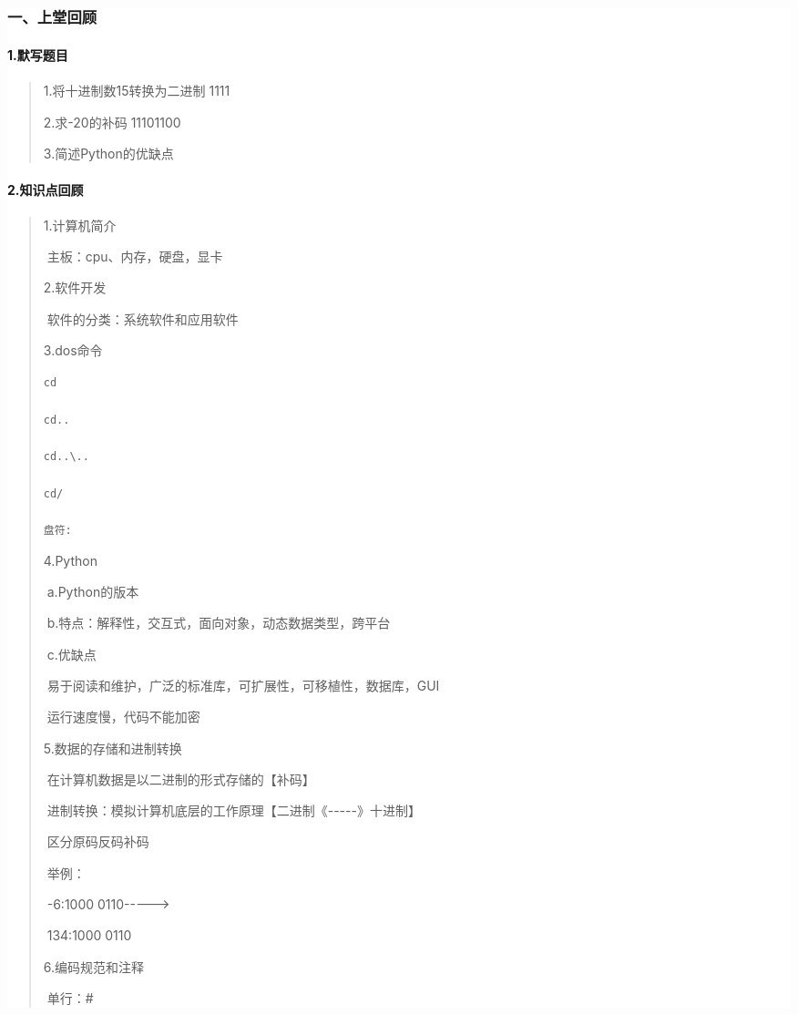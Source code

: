 ### 一、上堂回顾

#### 1.默写题目 

> 1.将十进制数15转换为二进制     1111
>
> 2.求-20的补码    11101100
>
> 3.简述Python的优缺点

#### 2.知识点回顾

> 1.计算机简介
>
> ​	主板：cpu、内存，硬盘，显卡
>
> 2.软件开发
>
> ​	软件的分类：系统软件和应用软件
>
> 3.dos命令
>
> ```
> cd   
>
> cd..
>
> cd..\..
>
> cd/
>
> 盘符:
>
> ```
>
> 4.Python
>
> ​	a.Python的版本
>
> ​	b.特点：解释性，交互式，面向对象，动态数据类型，跨平台
>
> ​	c.优缺点
>
> ​		易于阅读和维护，广泛的标准库，可扩展性，可移植性，数据库，GUI
>
> ​		运行速度慢，代码不能加密
>
> 5.数据的存储和进制转换
>
> ​	在计算机数据是以二进制的形式存储的【补码】
>
> ​	进制转换：模拟计算机底层的工作原理【二进制《-----》十进制】
>
> ​	区分原码反码补码
>
> ​	举例：
>
> ​	-6:1000 0110----->
>
> ​	134:1000 0110	
>
> 6.编码规范和注释
>
> ​	单行：#